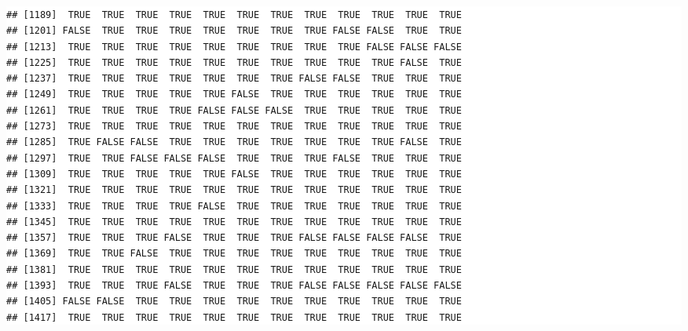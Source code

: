     ## [1189]  TRUE  TRUE  TRUE  TRUE  TRUE  TRUE  TRUE  TRUE  TRUE  TRUE  TRUE  TRUE
    ## [1201] FALSE  TRUE  TRUE  TRUE  TRUE  TRUE  TRUE  TRUE FALSE FALSE  TRUE  TRUE
    ## [1213]  TRUE  TRUE  TRUE  TRUE  TRUE  TRUE  TRUE  TRUE  TRUE FALSE FALSE FALSE
    ## [1225]  TRUE  TRUE  TRUE  TRUE  TRUE  TRUE  TRUE  TRUE  TRUE  TRUE FALSE  TRUE
    ## [1237]  TRUE  TRUE  TRUE  TRUE  TRUE  TRUE  TRUE FALSE FALSE  TRUE  TRUE  TRUE
    ## [1249]  TRUE  TRUE  TRUE  TRUE  TRUE FALSE  TRUE  TRUE  TRUE  TRUE  TRUE  TRUE
    ## [1261]  TRUE  TRUE  TRUE  TRUE FALSE FALSE FALSE  TRUE  TRUE  TRUE  TRUE  TRUE
    ## [1273]  TRUE  TRUE  TRUE  TRUE  TRUE  TRUE  TRUE  TRUE  TRUE  TRUE  TRUE  TRUE
    ## [1285]  TRUE FALSE FALSE  TRUE  TRUE  TRUE  TRUE  TRUE  TRUE  TRUE FALSE  TRUE
    ## [1297]  TRUE  TRUE FALSE FALSE FALSE  TRUE  TRUE  TRUE FALSE  TRUE  TRUE  TRUE
    ## [1309]  TRUE  TRUE  TRUE  TRUE  TRUE FALSE  TRUE  TRUE  TRUE  TRUE  TRUE  TRUE
    ## [1321]  TRUE  TRUE  TRUE  TRUE  TRUE  TRUE  TRUE  TRUE  TRUE  TRUE  TRUE  TRUE
    ## [1333]  TRUE  TRUE  TRUE  TRUE FALSE  TRUE  TRUE  TRUE  TRUE  TRUE  TRUE  TRUE
    ## [1345]  TRUE  TRUE  TRUE  TRUE  TRUE  TRUE  TRUE  TRUE  TRUE  TRUE  TRUE  TRUE
    ## [1357]  TRUE  TRUE  TRUE FALSE  TRUE  TRUE  TRUE FALSE FALSE FALSE FALSE  TRUE
    ## [1369]  TRUE  TRUE FALSE  TRUE  TRUE  TRUE  TRUE  TRUE  TRUE  TRUE  TRUE  TRUE
    ## [1381]  TRUE  TRUE  TRUE  TRUE  TRUE  TRUE  TRUE  TRUE  TRUE  TRUE  TRUE  TRUE
    ## [1393]  TRUE  TRUE  TRUE FALSE  TRUE  TRUE  TRUE FALSE FALSE FALSE FALSE FALSE
    ## [1405] FALSE FALSE  TRUE  TRUE  TRUE  TRUE  TRUE  TRUE  TRUE  TRUE  TRUE  TRUE
    ## [1417]  TRUE  TRUE  TRUE  TRUE  TRUE  TRUE  TRUE  TRUE  TRUE  TRUE  TRUE  TRUE